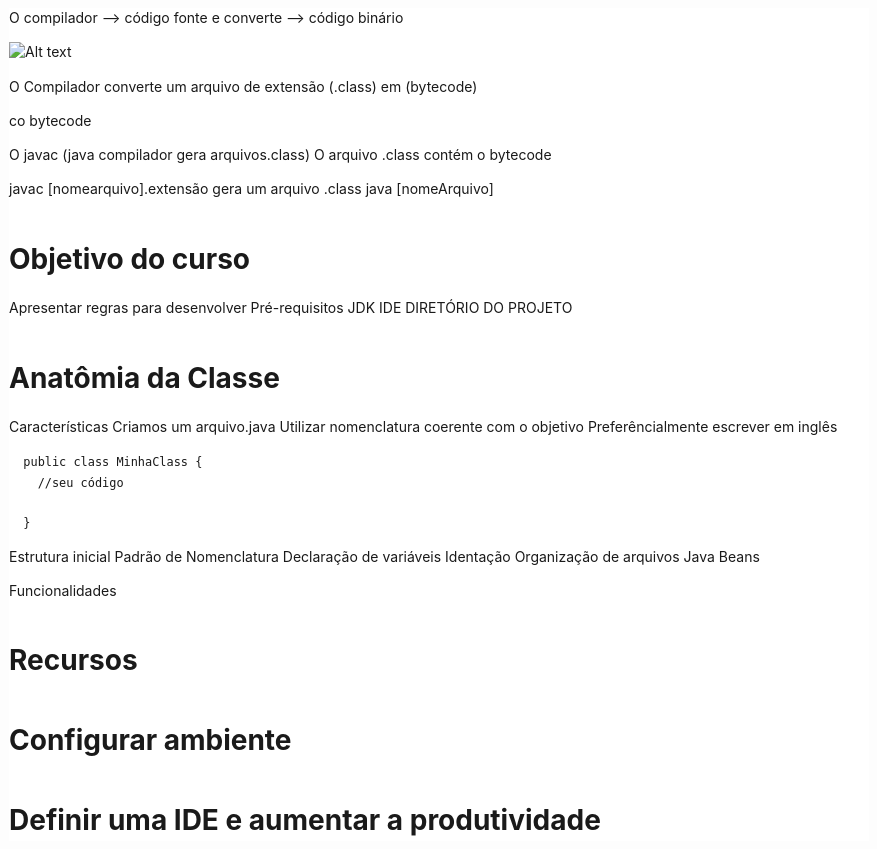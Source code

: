 O compilador --> código fonte e converte --> código binário

![Alt text](image-1.png)

O Compilador converte um arquivo de extensão (.class) em (bytecode)

co bytecode

O javac (java compilador gera arquivos.class)
O arquivo .class contém o bytecode

javac [nomearquivo].extensão
gera um arquivo .class
java [nomeArquivo] 

# Objetivo do curso
Apresentar regras para desenvolver
Pré-requisitos
JDK
IDE 
DIRETÓRIO DO PROJETO

# Anatômia da Classe
Características
Criamos um arquivo.java
Utilizar nomenclatura coerente com o objetivo
Preferêncialmente escrever em inglês


```
  public class MinhaClass {
    //seu código

  }

```

Estrutura inicial
Padrão de Nomenclatura
Declaração de variáveis
Identação
Organização de arquivos
Java Beans



Funcionalidades

# Recursos
# Configurar ambiente
# Definir uma IDE e aumentar a produtividade
